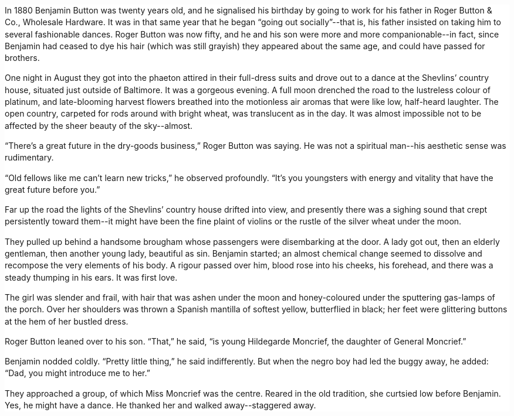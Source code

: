 In 1880 Benjamin Button was twenty years old, and he signalised his
birthday by going to work for his father in Roger Button & Co.,
Wholesale Hardware. It was in that same year that he began “going out
socially”--that is, his father insisted on taking him to several
fashionable dances. Roger Button was now fifty, and he and his son
were more and more companionable--in fact, since Benjamin had ceased
to dye his hair (which was still grayish) they appeared about the same
age, and could have passed for brothers.

One night in August they got into the phaeton attired in their
full-dress suits and drove out to a dance at the Shevlins’ country
house, situated just outside of Baltimore. It was a gorgeous evening.
A full moon drenched the road to the lustreless colour of platinum,
and late-blooming harvest flowers breathed into the motionless air
aromas that were like low, half-heard laughter. The open country,
carpeted for rods around with bright wheat, was translucent as in the
day. It was almost impossible not to be affected by the sheer beauty
of the sky--almost.

“There’s a great future in the dry-goods business,” Roger Button was
saying. He was not a spiritual man--his aesthetic sense was
rudimentary.

“Old fellows like me can’t learn new tricks,” he observed profoundly.
“It’s you youngsters with energy and vitality that have the great
future before you.”

Far up the road the lights of the Shevlins’ country house drifted into
view, and presently there was a sighing sound that crept persistently
toward them--it might have been the fine plaint of violins or the
rustle of the silver wheat under the moon.

They pulled up behind a handsome brougham whose passengers were
disembarking at the door. A lady got out, then an elderly gentleman,
then another young lady, beautiful as sin. Benjamin started; an almost
chemical change seemed to dissolve and recompose the very elements of
his body. A rigour passed over him, blood rose into his cheeks, his
forehead, and there was a steady thumping in his ears. It was first
love.

The girl was slender and frail, with hair that was ashen under the
moon and honey-coloured under the sputtering gas-lamps of the porch.
Over her shoulders was thrown a Spanish mantilla of softest yellow,
butterflied in black; her feet were glittering buttons at the hem of
her bustled dress.

Roger Button leaned over to his son. “That,” he said, “is young
Hildegarde Moncrief, the daughter of General Moncrief.”

Benjamin nodded coldly. “Pretty little thing,” he said indifferently.
But when the negro boy had led the buggy away, he added: “Dad, you
might introduce me to her.”

They approached a group, of which Miss Moncrief was the centre. Reared
in the old tradition, she curtsied low before Benjamin. Yes, he might
have a dance. He thanked her and walked away--staggered away.
